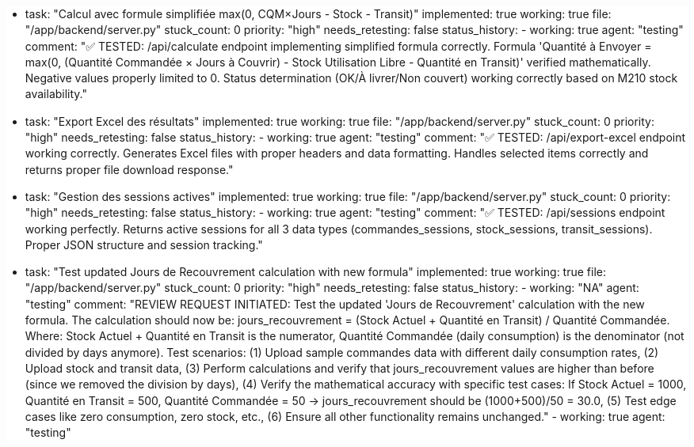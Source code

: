   - task: "Calcul avec formule simplifiée max(0, CQM×Jours - Stock - Transit)"
    implemented: true
    working: true
    file: "/app/backend/server.py"
    stuck_count: 0
    priority: "high"
    needs_retesting: false
    status_history:
        - working: true
          agent: "testing"
          comment: "✅ TESTED: /api/calculate endpoint implementing simplified formula correctly. Formula 'Quantité à Envoyer = max(0, (Quantité Commandée × Jours à Couvrir) - Stock Utilisation Libre - Quantité en Transit)' verified mathematically. Negative values properly limited to 0. Status determination (OK/À livrer/Non couvert) working correctly based on M210 stock availability."

  - task: "Export Excel des résultats"
    implemented: true
    working: true
    file: "/app/backend/server.py"
    stuck_count: 0
    priority: "high"
    needs_retesting: false
    status_history:
        - working: true
          agent: "testing"
          comment: "✅ TESTED: /api/export-excel endpoint working correctly. Generates Excel files with proper headers and data formatting. Handles selected items correctly and returns proper file download response."

  - task: "Gestion des sessions actives"
    implemented: true
    working: true
    file: "/app/backend/server.py"
    stuck_count: 0
    priority: "high"
    needs_retesting: false
    status_history:
        - working: true
          agent: "testing"
          comment: "✅ TESTED: /api/sessions endpoint working perfectly. Returns active sessions for all 3 data types (commandes_sessions, stock_sessions, transit_sessions). Proper JSON structure and session tracking."

  - task: "Test updated Jours de Recouvrement calculation with new formula"
    implemented: true
    working: true
    file: "/app/backend/server.py"
    stuck_count: 0
    priority: "high"
    needs_retesting: false
    status_history:
        - working: "NA"
          agent: "testing"
          comment: "REVIEW REQUEST INITIATED: Test the updated 'Jours de Recouvrement' calculation with the new formula. The calculation should now be: jours_recouvrement = (Stock Actuel + Quantité en Transit) / Quantité Commandée. Where: Stock Actuel + Quantité en Transit is the numerator, Quantité Commandée (daily consumption) is the denominator (not divided by days anymore). Test scenarios: (1) Upload sample commandes data with different daily consumption rates, (2) Upload stock and transit data, (3) Perform calculations and verify that jours_recouvrement values are higher than before (since we removed the division by days), (4) Verify the mathematical accuracy with specific test cases: If Stock Actuel = 1000, Quantité en Transit = 500, Quantité Commandée = 50 → jours_recouvrement should be (1000+500)/50 = 30.0, (5) Test edge cases like zero consumption, zero stock, etc., (6) Ensure all other functionality remains unchanged."
        - working: true
          agent: "testing"